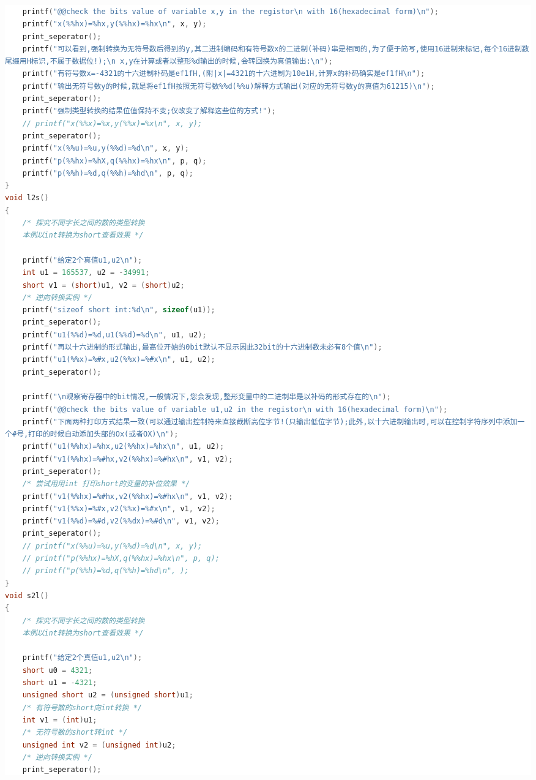 ```c
    printf("@@check the bits value of variable x,y in the registor\n with 16(hexadecimal form)\n");
    printf("x(%%hx)=%hx,y(%%hx)=%hx\n", x, y);
    print_seperator();
    printf("可以看到,强制转换为无符号数后得到的y,其二进制编码和有符号数x的二进制(补码)串是相同的,为了便于简写,使用16进制来标记,每个16进制数尾缀用H标识,不属于数据位!);\n x,y在计算或者以整形%d输出的时候,会转回换为真值输出:\n");
    printf("有符号数x=-4321的十六进制补码是ef1fH,(附|x|=4321的十六进制为10e1H,计算x的补码确实是ef1fH\n");
    printf("输出无符号数y的时候,就是将ef1fH按照无符号数%%d(%%u)解释方式输出(对应的无符号数y的真值为61215)\n");
    print_seperator();
    printf("强制类型转换的结果位值保持不变;仅改变了解释这些位的方式!");
    // printf("x(%%x)=%x,y(%%x)=%x\n", x, y);
    print_seperator();
    printf("x(%%u)=%u,y(%%d)=%d\n", x, y);
    printf("p(%%hx)=%hX,q(%%hx)=%hx\n", p, q);
    printf("p(%%h)=%d,q(%%h)=%hd\n", p, q);
}
void l2s()
{
    /* 探究不同字长之间的数的类型转换
    本例以int转换为short查看效果 */

    printf("给定2个真值u1,u2\n");
    int u1 = 165537, u2 = -34991;
    short v1 = (short)u1, v2 = (short)u2;
    /* 逆向转换实例 */
    printf("sizeof short int:%d\n", sizeof(u1));
    print_seperator();
    printf("u1(%%d)=%d,u1(%%d)=%d\n", u1, u2);
    printf("再以十六进制的形式输出,最高位开始的0bit默认不显示因此32bit的十六进制数未必有8个值\n");
    printf("u1(%%x)=%#x,u2(%%x)=%#x\n", u1, u2);
    print_seperator();

    printf("\n观察寄存器中的bit情况,一般情况下,您会发现,整形变量中的二进制串是以补码的形式存在的\n");
    printf("@@check the bits value of variable u1,u2 in the registor\n with 16(hexadecimal form)\n");
    printf("下面两种打印方式结果一致(可以通过输出控制符来直接截断高位字节!(只输出低位字节);此外,以十六进制输出时,可以在控制字符序列中添加一个#号,打印的时候自动添加头部的Ox(或者OX)\n");
    printf("u1(%%hx)=%hx,u2(%%hx)=%hx\n", u1, u2);
    printf("v1(%%hx)=%#hx,v2(%%hx)=%#hx\n", v1, v2);
    print_seperator();
    /* 尝试用用int 打印short的变量的补位效果 */
    printf("v1(%%hx)=%#hx,v2(%%hx)=%#hx\n", v1, v2);
    printf("v1(%%x)=%#x,v2(%%x)=%#x\n", v1, v2);
    printf("v1(%%d)=%#d,v2(%%dx)=%#d\n", v1, v2);
    print_seperator();
    // printf("x(%%u)=%u,y(%%d)=%d\n", x, y);
    // printf("p(%%hx)=%hX,q(%%hx)=%hx\n", p, q);
    // printf("p(%%h)=%d,q(%%h)=%hd\n", );
}
void s2l()
{
    /* 探究不同字长之间的数的类型转换
    本例以int转换为short查看效果 */

    printf("给定2个真值u1,u2\n");
    short u0 = 4321;
    short u1 = -4321;
    unsigned short u2 = (unsigned short)u1;
    /* 有符号数的short向int转换 */
    int v1 = (int)u1;
    /* 无符号数的short转int */
    unsigned int v2 = (unsigned int)u2;
    /* 逆向转换实例 */
    print_seperator();
```